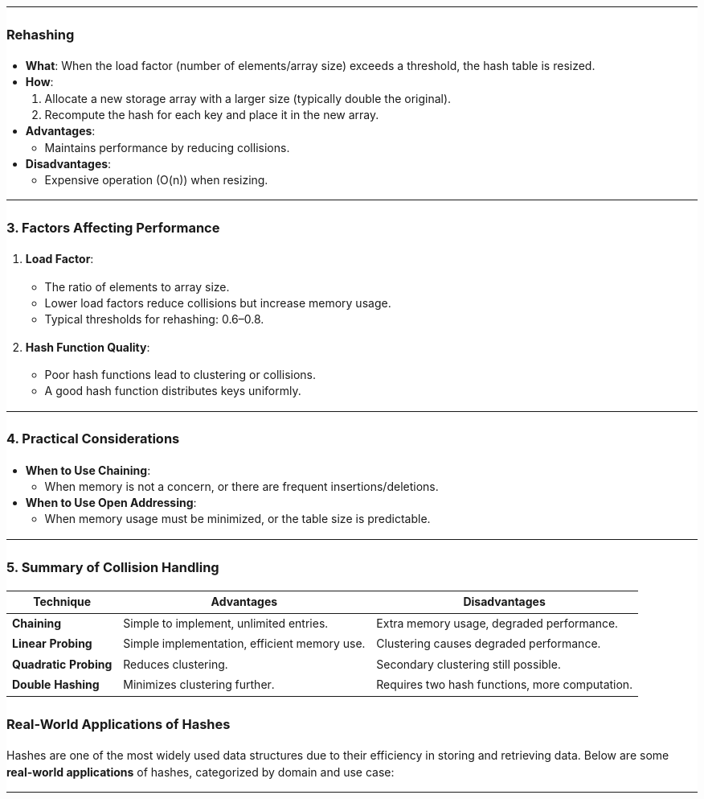 
---

### **Rehashing**
- **What**: When the load factor (number of elements/array size) exceeds a threshold, the hash table is resized.
- **How**:
  1. Allocate a new storage array with a larger size (typically double the original).
  2. Recompute the hash for each key and place it in the new array.
- **Advantages**:
  - Maintains performance by reducing collisions.
- **Disadvantages**:
  - Expensive operation (O(n)) when resizing.

---

### **3. Factors Affecting Performance**
1. **Load Factor**:
   - The ratio of elements to array size.
   - Lower load factors reduce collisions but increase memory usage.
   - Typical thresholds for rehashing: 0.6–0.8.

2. **Hash Function Quality**:
   - Poor hash functions lead to clustering or collisions.
   - A good hash function distributes keys uniformly.

---

### **4. Practical Considerations**
- **When to Use Chaining**:
  - When memory is not a concern, or there are frequent insertions/deletions.
- **When to Use Open Addressing**:
  - When memory usage must be minimized, or the table size is predictable.

---

### **5. Summary of Collision Handling**
| **Technique**         | **Advantages**                               | **Disadvantages**                              |
| --------------------- | -------------------------------------------- | ---------------------------------------------- |
| **Chaining**          | Simple to implement, unlimited entries.      | Extra memory usage, degraded performance.      |
| **Linear Probing**    | Simple implementation, efficient memory use. | Clustering causes degraded performance.        |
| **Quadratic Probing** | Reduces clustering.                          | Secondary clustering still possible.           |
| **Double Hashing**    | Minimizes clustering further.                | Requires two hash functions, more computation. |

### **Real-World Applications of Hashes**

Hashes are one of the most widely used data structures due to their efficiency in storing and retrieving data. Below are some **real-world applications** of hashes, categorized by domain and use case:

---